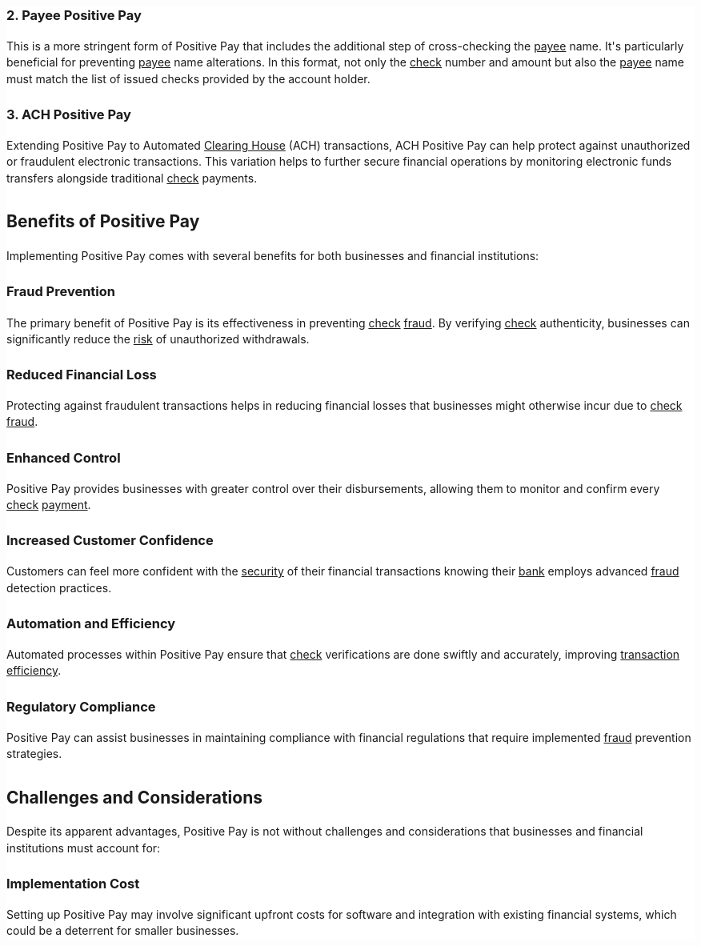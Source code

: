 ### 2. **Payee Positive Pay**
   This is a more stringent form of Positive Pay that includes the additional step of cross-checking the [payee](../p/payee.md) name. It's particularly beneficial for preventing [payee](../p/payee.md) name alterations. In this format, not only the [check](../c/check.md) number and amount but also the [payee](../p/payee.md) name must match the list of issued checks provided by the account holder.

### 3. **ACH Positive Pay**
   Extending Positive Pay to Automated [Clearing House](../c/clearing_house.md) (ACH) transactions, ACH Positive Pay can help protect against unauthorized or fraudulent electronic transactions. This variation helps to further secure financial operations by monitoring electronic funds transfers alongside traditional [check](../c/check.md) payments.

## Benefits of Positive Pay

Implementing Positive Pay comes with several benefits for both businesses and financial institutions:

### Fraud Prevention
   The primary benefit of Positive Pay is its effectiveness in preventing [check](../c/check.md) [fraud](../f/fraud.md). By verifying [check](../c/check.md) authenticity, businesses can significantly reduce the [risk](../r/risk.md) of unauthorized withdrawals.

### Reduced Financial Loss
   Protecting against fraudulent transactions helps in reducing financial losses that businesses might otherwise incur due to [check](../c/check.md) [fraud](../f/fraud.md).

### Enhanced Control
   Positive Pay provides businesses with greater control over their disbursements, allowing them to monitor and confirm every [check](../c/check.md) [payment](../p/payment.md).

### Increased Customer Confidence
   Customers can feel more confident with the [security](../s/security.md) of their financial transactions knowing their [bank](../b/bank.md) employs advanced [fraud](../f/fraud.md) detection practices.

### Automation and Efficiency
   Automated processes within Positive Pay ensure that [check](../c/check.md) verifications are done swiftly and accurately, improving [transaction](../t/transaction.md) [efficiency](../e/efficiency.md).

### Regulatory Compliance
   Positive Pay can assist businesses in maintaining compliance with financial regulations that require implemented [fraud](../f/fraud.md) prevention strategies.

## Challenges and Considerations

Despite its apparent advantages, Positive Pay is not without challenges and considerations that businesses and financial institutions must account for:

### Implementation Cost
   Setting up Positive Pay may involve significant upfront costs for software and integration with existing financial systems, which could be a deterrent for smaller businesses.
